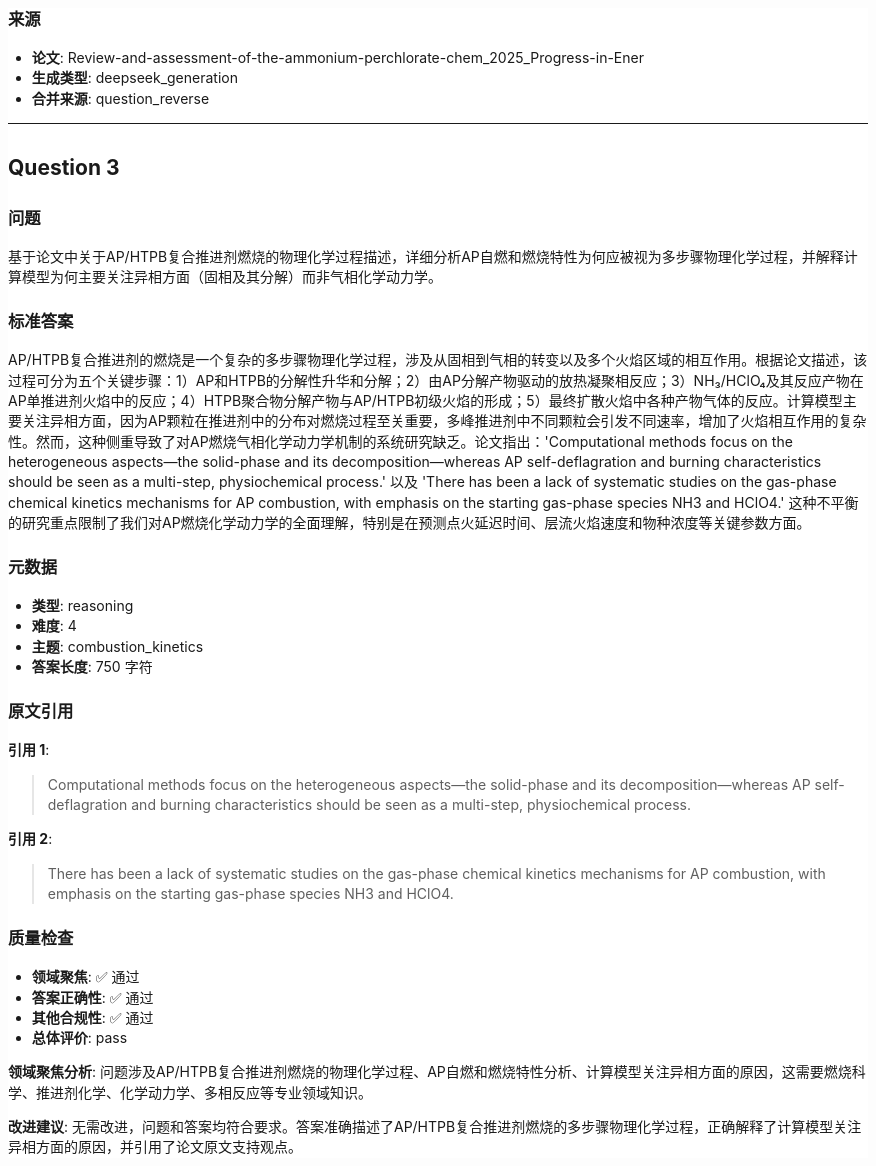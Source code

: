 ### 来源

- **论文**: Review-and-assessment-of-the-ammonium-perchlorate-chem_2025_Progress-in-Ener
- **生成类型**: deepseek_generation
- **合并来源**: question_reverse

---

## Question 3

### 问题

基于论文中关于AP/HTPB复合推进剂燃烧的物理化学过程描述，详细分析AP自燃和燃烧特性为何应被视为多步骤物理化学过程，并解释计算模型为何主要关注异相方面（固相及其分解）而非气相化学动力学。

### 标准答案

AP/HTPB复合推进剂的燃烧是一个复杂的多步骤物理化学过程，涉及从固相到气相的转变以及多个火焰区域的相互作用。根据论文描述，该过程可分为五个关键步骤：1）AP和HTPB的分解性升华和分解；2）由AP分解产物驱动的放热凝聚相反应；3）NH₃/HClO₄及其反应产物在AP单推进剂火焰中的反应；4）HTPB聚合物分解产物与AP/HTPB初级火焰的形成；5）最终扩散火焰中各种产物气体的反应。计算模型主要关注异相方面，因为AP颗粒在推进剂中的分布对燃烧过程至关重要，多峰推进剂中不同颗粒会引发不同速率，增加了火焰相互作用的复杂性。然而，这种侧重导致了对AP燃烧气相化学动力学机制的系统研究缺乏。论文指出：'Computational methods focus on the heterogeneous aspects—the solid-phase and its decomposition—whereas AP self-deflagration and burning characteristics should be seen as a multi-step, physiochemical process.' 以及 'There has been a lack of systematic studies on the gas-phase chemical kinetics mechanisms for AP combustion, with emphasis on the starting gas-phase species NH3 and HClO4.' 这种不平衡的研究重点限制了我们对AP燃烧化学动力学的全面理解，特别是在预测点火延迟时间、层流火焰速度和物种浓度等关键参数方面。

### 元数据

- **类型**: reasoning
- **难度**: 4
- **主题**: combustion_kinetics
- **答案长度**: 750 字符

### 原文引用

**引用 1**:
> Computational methods focus on the heterogeneous aspects—the solid-phase and its decomposition—whereas AP self-deflagration and burning characteristics should be seen as a multi-step, physiochemical process.

**引用 2**:
> There has been a lack of systematic studies on the gas-phase chemical kinetics mechanisms for AP combustion, with emphasis on the starting gas-phase species NH3 and HClO4.

### 质量检查

- **领域聚焦**: ✅ 通过
- **答案正确性**: ✅ 通过
- **其他合规性**: ✅ 通过
- **总体评价**: pass

**领域聚焦分析**: 问题涉及AP/HTPB复合推进剂燃烧的物理化学过程、AP自燃和燃烧特性分析、计算模型关注异相方面的原因，这需要燃烧科学、推进剂化学、化学动力学、多相反应等专业领域知识。

**改进建议**: 无需改进，问题和答案均符合要求。答案准确描述了AP/HTPB复合推进剂燃烧的多步骤物理化学过程，正确解释了计算模型关注异相方面的原因，并引用了论文原文支持观点。
